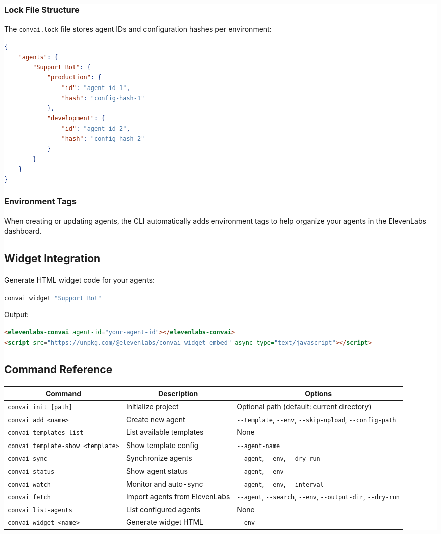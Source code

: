 ### Lock File Structure
The `convai.lock` file stores agent IDs and configuration hashes per environment:

```json
{
    "agents": {
        "Support Bot": {
            "production": {
                "id": "agent-id-1",
                "hash": "config-hash-1"
            },
            "development": {
                "id": "agent-id-2", 
                "hash": "config-hash-2"
            }
        }
    }
}
```

### Environment Tags
When creating or updating agents, the CLI automatically adds environment tags to help organize your agents in the ElevenLabs dashboard.

## Widget Integration

Generate HTML widget code for your agents:

```bash
convai widget "Support Bot"
```

Output:
```html
<elevenlabs-convai agent-id="your-agent-id"></elevenlabs-convai>
<script src="https://unpkg.com/@elevenlabs/convai-widget-embed" async type="text/javascript"></script>
```

## Command Reference

| Command | Description | Options |
|---------|-------------|---------|
| `convai init [path]` | Initialize project | Optional path (default: current directory) |
| `convai add <name>` | Create new agent | `--template`, `--env`, `--skip-upload`, `--config-path` |
| `convai templates-list` | List available templates | None |
| `convai template-show <template>` | Show template config | `--agent-name` |
| `convai sync` | Synchronize agents | `--agent`, `--env`, `--dry-run` |
| `convai status` | Show agent status | `--agent`, `--env` |
| `convai watch` | Monitor and auto-sync | `--agent`, `--env`, `--interval` |
| `convai fetch` | Import agents from ElevenLabs | `--agent`, `--search`, `--env`, `--output-dir`, `--dry-run` |
| `convai list-agents` | List configured agents | None |
| `convai widget <name>` | Generate widget HTML | `--env` |
